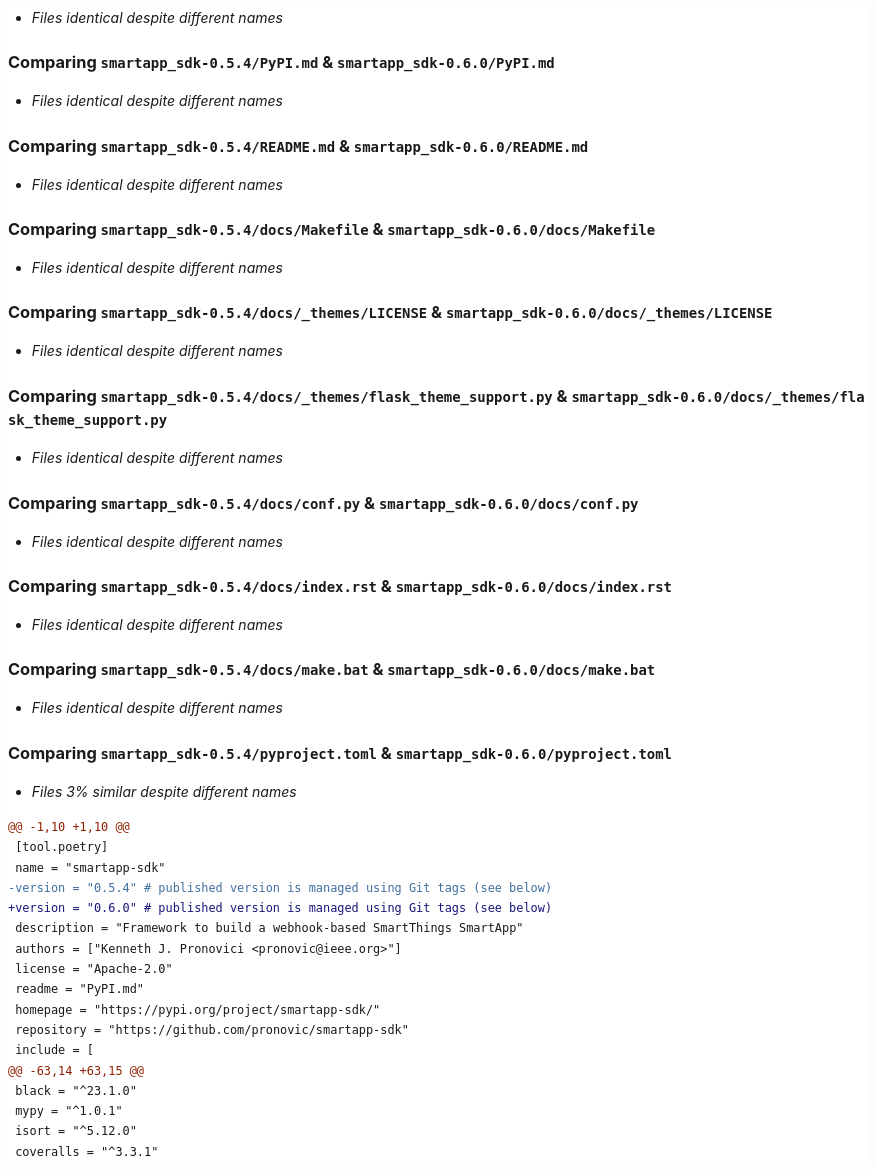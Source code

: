  * *Files identical despite different names*

### Comparing `smartapp_sdk-0.5.4/PyPI.md` & `smartapp_sdk-0.6.0/PyPI.md`

 * *Files identical despite different names*

### Comparing `smartapp_sdk-0.5.4/README.md` & `smartapp_sdk-0.6.0/README.md`

 * *Files identical despite different names*

### Comparing `smartapp_sdk-0.5.4/docs/Makefile` & `smartapp_sdk-0.6.0/docs/Makefile`

 * *Files identical despite different names*

### Comparing `smartapp_sdk-0.5.4/docs/_themes/LICENSE` & `smartapp_sdk-0.6.0/docs/_themes/LICENSE`

 * *Files identical despite different names*

### Comparing `smartapp_sdk-0.5.4/docs/_themes/flask_theme_support.py` & `smartapp_sdk-0.6.0/docs/_themes/flask_theme_support.py`

 * *Files identical despite different names*

### Comparing `smartapp_sdk-0.5.4/docs/conf.py` & `smartapp_sdk-0.6.0/docs/conf.py`

 * *Files identical despite different names*

### Comparing `smartapp_sdk-0.5.4/docs/index.rst` & `smartapp_sdk-0.6.0/docs/index.rst`

 * *Files identical despite different names*

### Comparing `smartapp_sdk-0.5.4/docs/make.bat` & `smartapp_sdk-0.6.0/docs/make.bat`

 * *Files identical despite different names*

### Comparing `smartapp_sdk-0.5.4/pyproject.toml` & `smartapp_sdk-0.6.0/pyproject.toml`

 * *Files 3% similar despite different names*

```diff
@@ -1,10 +1,10 @@
 [tool.poetry]
 name = "smartapp-sdk"
-version = "0.5.4" # published version is managed using Git tags (see below)
+version = "0.6.0" # published version is managed using Git tags (see below)
 description = "Framework to build a webhook-based SmartThings SmartApp"
 authors = ["Kenneth J. Pronovici <pronovic@ieee.org>"]
 license = "Apache-2.0"
 readme = "PyPI.md"
 homepage = "https://pypi.org/project/smartapp-sdk/"
 repository = "https://github.com/pronovic/smartapp-sdk"
 include = [
@@ -63,14 +63,15 @@
 black = "^23.1.0"
 mypy = "^1.0.1"
 isort = "^5.12.0"
 coveralls = "^3.3.1"
```